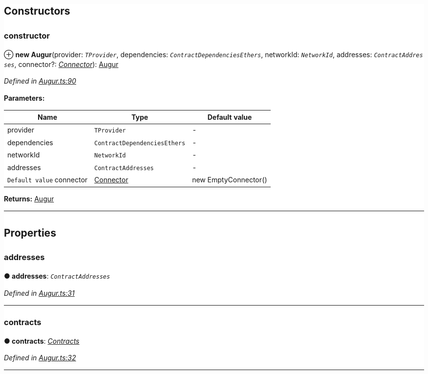 
## Constructors

<a id="constructor"></a>

###  constructor

⊕ **new Augur**(provider: *`TProvider`*, dependencies: *`ContractDependenciesEthers`*, networkId: *`NetworkId`*, addresses: *`ContractAddresses`*, connector?: *[Connector](_connector_connector_.connector.md)*): [Augur](_augur_.augur.md)

*Defined in [Augur.ts:90](https://github.com/AugurProject/augur/blob/1991ef64ef/packages/augur-sdk/src/Augur.ts#L90)*

**Parameters:**

| Name | Type | Default value |
| ------ | ------ | ------ |
| provider | `TProvider` | - |
| dependencies | `ContractDependenciesEthers` | - |
| networkId | `NetworkId` | - |
| addresses | `ContractAddresses` | - |
| `Default value` connector | [Connector](_connector_connector_.connector.md) |  new EmptyConnector() |

**Returns:** [Augur](_augur_.augur.md)

___

## Properties

<a id="addresses"></a>

###  addresses

**● addresses**: *`ContractAddresses`*

*Defined in [Augur.ts:31](https://github.com/AugurProject/augur/blob/1991ef64ef/packages/augur-sdk/src/Augur.ts#L31)*

___
<a id="contracts"></a>

###  contracts

**● contracts**: *[Contracts](_api_contracts_.contracts.md)*

*Defined in [Augur.ts:32](https://github.com/AugurProject/augur/blob/1991ef64ef/packages/augur-sdk/src/Augur.ts#L32)*

___
<a id="customevents"></a>
